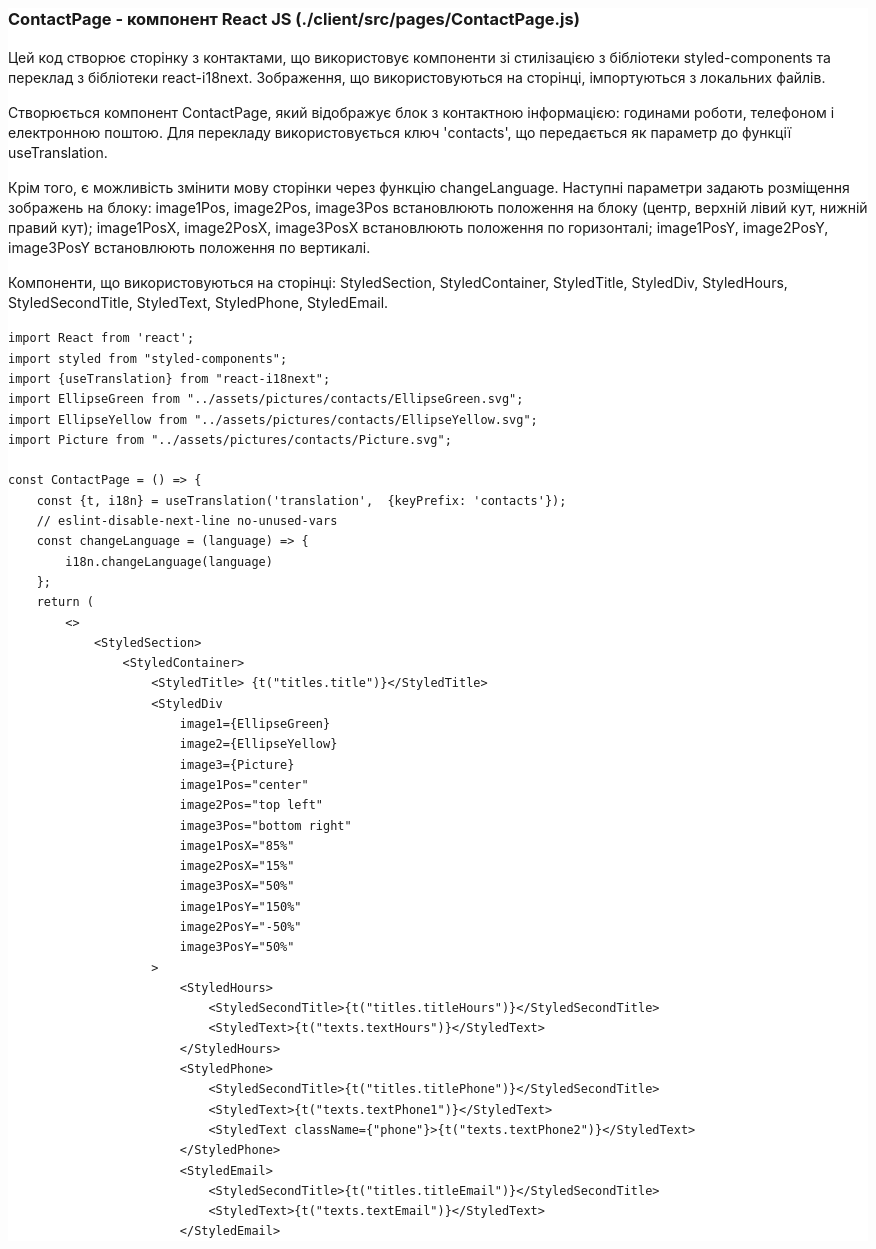 ### ContactPage - компонент React JS (./client/src/pages/ContactPage.js)

Цей код створює сторінку з контактами, що використовує компоненти зі стилізацією з бібліотеки styled-components та переклад з бібліотеки react-i18next. Зображення, що використовуються на сторінці, імпортуються з локальних файлів.

Створюється компонент ContactPage, який відображує блок з контактною інформацією: годинами роботи, телефоном і електронною поштою. Для перекладу використовується ключ 'contacts', що передається як параметр до функції useTranslation.

Крім того, є можливість змінити мову сторінки через функцію changeLanguage. Наступні параметри задають розміщення зображень на блоку: image1Pos, image2Pos, image3Pos встановлюють положення на блоку (центр, верхній лівий кут, нижній правий кут); image1PosX, image2PosX, image3PosX встановлюють положення по горизонталі; image1PosY, image2PosY, image3PosY встановлюють положення по вертикалі.

Компоненти, що використовуються на сторінці: StyledSection, StyledContainer, StyledTitle, StyledDiv, StyledHours, StyledSecondTitle, StyledText, StyledPhone, StyledEmail.


```
import React from 'react';
import styled from "styled-components";
import {useTranslation} from "react-i18next";
import EllipseGreen from "../assets/pictures/contacts/EllipseGreen.svg";
import EllipseYellow from "../assets/pictures/contacts/EllipseYellow.svg";
import Picture from "../assets/pictures/contacts/Picture.svg";

const ContactPage = () => {
    const {t, i18n} = useTranslation('translation',  {keyPrefix: 'contacts'});
    // eslint-disable-next-line no-unused-vars
    const changeLanguage = (language) => {
        i18n.changeLanguage(language)
    };
    return (
        <>
            <StyledSection>
                <StyledContainer>
                    <StyledTitle> {t("titles.title")}</StyledTitle>
                    <StyledDiv
                        image1={EllipseGreen}
                        image2={EllipseYellow}
                        image3={Picture}
                        image1Pos="center"
                        image2Pos="top left"
                        image3Pos="bottom right"
                        image1PosX="85%"
                        image2PosX="15%"
                        image3PosX="50%"
                        image1PosY="150%"
                        image2PosY="-50%"
                        image3PosY="50%"
                    >
                        <StyledHours>
                            <StyledSecondTitle>{t("titles.titleHours")}</StyledSecondTitle>
                            <StyledText>{t("texts.textHours")}</StyledText>
                        </StyledHours>
                        <StyledPhone>
                            <StyledSecondTitle>{t("titles.titlePhone")}</StyledSecondTitle>
                            <StyledText>{t("texts.textPhone1")}</StyledText>
                            <StyledText className={"phone"}>{t("texts.textPhone2")}</StyledText>
                        </StyledPhone>
                        <StyledEmail>
                            <StyledSecondTitle>{t("titles.titleEmail")}</StyledSecondTitle>
                            <StyledText>{t("texts.textEmail")}</StyledText>
                        </StyledEmail>
```